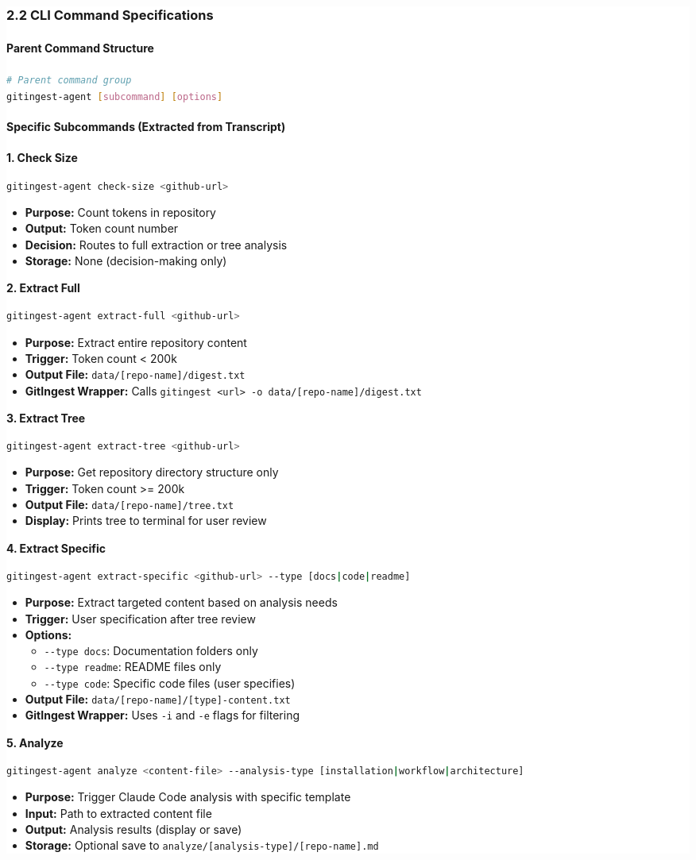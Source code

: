 ### 2.2 CLI Command Specifications

#### Parent Command Structure
```bash
# Parent command group
gitingest-agent [subcommand] [options]
```

#### Specific Subcommands (Extracted from Transcript)

**1. Check Size**
```bash
gitingest-agent check-size <github-url>
```
- **Purpose:** Count tokens in repository
- **Output:** Token count number
- **Decision:** Routes to full extraction or tree analysis
- **Storage:** None (decision-making only)

**2. Extract Full**
```bash
gitingest-agent extract-full <github-url>
```
- **Purpose:** Extract entire repository content
- **Trigger:** Token count < 200k
- **Output File:** `data/[repo-name]/digest.txt`
- **GitIngest Wrapper:** Calls `gitingest <url> -o data/[repo-name]/digest.txt`

**3. Extract Tree**
```bash
gitingest-agent extract-tree <github-url>
```
- **Purpose:** Get repository directory structure only
- **Trigger:** Token count >= 200k
- **Output File:** `data/[repo-name]/tree.txt`
- **Display:** Prints tree to terminal for user review

**4. Extract Specific**
```bash
gitingest-agent extract-specific <github-url> --type [docs|code|readme]
```
- **Purpose:** Extract targeted content based on analysis needs
- **Trigger:** User specification after tree review
- **Options:**
  - `--type docs`: Documentation folders only
  - `--type readme`: README files only
  - `--type code`: Specific code files (user specifies)
- **Output File:** `data/[repo-name]/[type]-content.txt`
- **GitIngest Wrapper:** Uses `-i` and `-e` flags for filtering

**5. Analyze**
```bash
gitingest-agent analyze <content-file> --analysis-type [installation|workflow|architecture]
```
- **Purpose:** Trigger Claude Code analysis with specific template
- **Input:** Path to extracted content file
- **Output:** Analysis results (display or save)
- **Storage:** Optional save to `analyze/[analysis-type]/[repo-name].md`
